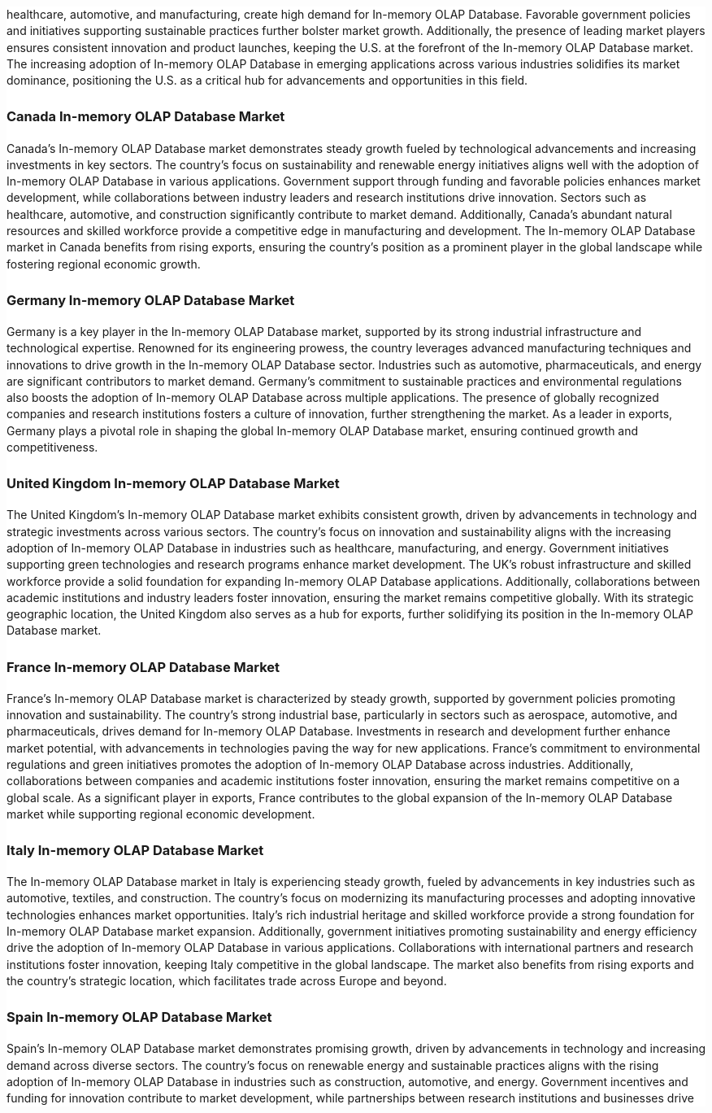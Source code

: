 healthcare, automotive, and manufacturing, create high demand for In-memory OLAP Database. Favorable government policies and initiatives supporting sustainable practices further bolster market growth. Additionally, the presence of leading market players ensures consistent innovation and product launches, keeping the U.S. at the forefront of the In-memory OLAP Database market. The increasing adoption of In-memory OLAP Database in emerging applications across various industries solidifies its market dominance, positioning the U.S. as a critical hub for advancements and opportunities in this field.</p><h3>Canada In-memory OLAP Database Market</h3><p>Canada&rsquo;s In-memory OLAP Database market demonstrates steady growth fueled by technological advancements and increasing investments in key sectors. The country&rsquo;s focus on sustainability and renewable energy initiatives aligns well with the adoption of In-memory OLAP Database in various applications. Government support through funding and favorable policies enhances market development, while collaborations between industry leaders and research institutions drive innovation. Sectors such as healthcare, automotive, and construction significantly contribute to market demand. Additionally, Canada&rsquo;s abundant natural resources and skilled workforce provide a competitive edge in manufacturing and development. The In-memory OLAP Database market in Canada benefits from rising exports, ensuring the country&rsquo;s position as a prominent player in the global landscape while fostering regional economic growth.</p><h3>Germany In-memory OLAP Database Market</h3><p>Germany is a key player in the In-memory OLAP Database market, supported by its strong industrial infrastructure and technological expertise. Renowned for its engineering prowess, the country leverages advanced manufacturing techniques and innovations to drive growth in the In-memory OLAP Database sector. Industries such as automotive, pharmaceuticals, and energy are significant contributors to market demand. Germany&rsquo;s commitment to sustainable practices and environmental regulations also boosts the adoption of In-memory OLAP Database across multiple applications. The presence of globally recognized companies and research institutions fosters a culture of innovation, further strengthening the market. As a leader in exports, Germany plays a pivotal role in shaping the global In-memory OLAP Database market, ensuring continued growth and competitiveness.</p><h3>United Kingdom In-memory OLAP Database Market</h3><p>The United Kingdom&rsquo;s In-memory OLAP Database market exhibits consistent growth, driven by advancements in technology and strategic investments across various sectors. The country&rsquo;s focus on innovation and sustainability aligns with the increasing adoption of In-memory OLAP Database in industries such as healthcare, manufacturing, and energy. Government initiatives supporting green technologies and research programs enhance market development. The UK&rsquo;s robust infrastructure and skilled workforce provide a solid foundation for expanding In-memory OLAP Database applications. Additionally, collaborations between academic institutions and industry leaders foster innovation, ensuring the market remains competitive globally. With its strategic geographic location, the United Kingdom also serves as a hub for exports, further solidifying its position in the In-memory OLAP Database market.</p><h3>France In-memory OLAP Database Market</h3><p>France&rsquo;s In-memory OLAP Database market is characterized by steady growth, supported by government policies promoting innovation and sustainability. The country&rsquo;s strong industrial base, particularly in sectors such as aerospace, automotive, and pharmaceuticals, drives demand for In-memory OLAP Database. Investments in research and development further enhance market potential, with advancements in technologies paving the way for new applications. France&rsquo;s commitment to environmental regulations and green initiatives promotes the adoption of In-memory OLAP Database across industries. Additionally, collaborations between companies and academic institutions foster innovation, ensuring the market remains competitive on a global scale. As a significant player in exports, France contributes to the global expansion of the In-memory OLAP Database market while supporting regional economic development.</p><h3>Italy In-memory OLAP Database Market</h3><p>The In-memory OLAP Database market in Italy is experiencing steady growth, fueled by advancements in key industries such as automotive, textiles, and construction. The country&rsquo;s focus on modernizing its manufacturing processes and adopting innovative technologies enhances market opportunities. Italy&rsquo;s rich industrial heritage and skilled workforce provide a strong foundation for In-memory OLAP Database market expansion. Additionally, government initiatives promoting sustainability and energy efficiency drive the adoption of In-memory OLAP Database in various applications. Collaborations with international partners and research institutions foster innovation, keeping Italy competitive in the global landscape. The market also benefits from rising exports and the country&rsquo;s strategic location, which facilitates trade across Europe and beyond.</p><h3>Spain In-memory OLAP Database Market</h3><p>Spain&rsquo;s In-memory OLAP Database market demonstrates promising growth, driven by advancements in technology and increasing demand across diverse sectors. The country&rsquo;s focus on renewable energy and sustainable practices aligns with the rising adoption of In-memory OLAP Database in industries such as construction, automotive, and energy. Government incentives and funding for innovation contribute to market development, while partnerships between research institutions and businesses drive